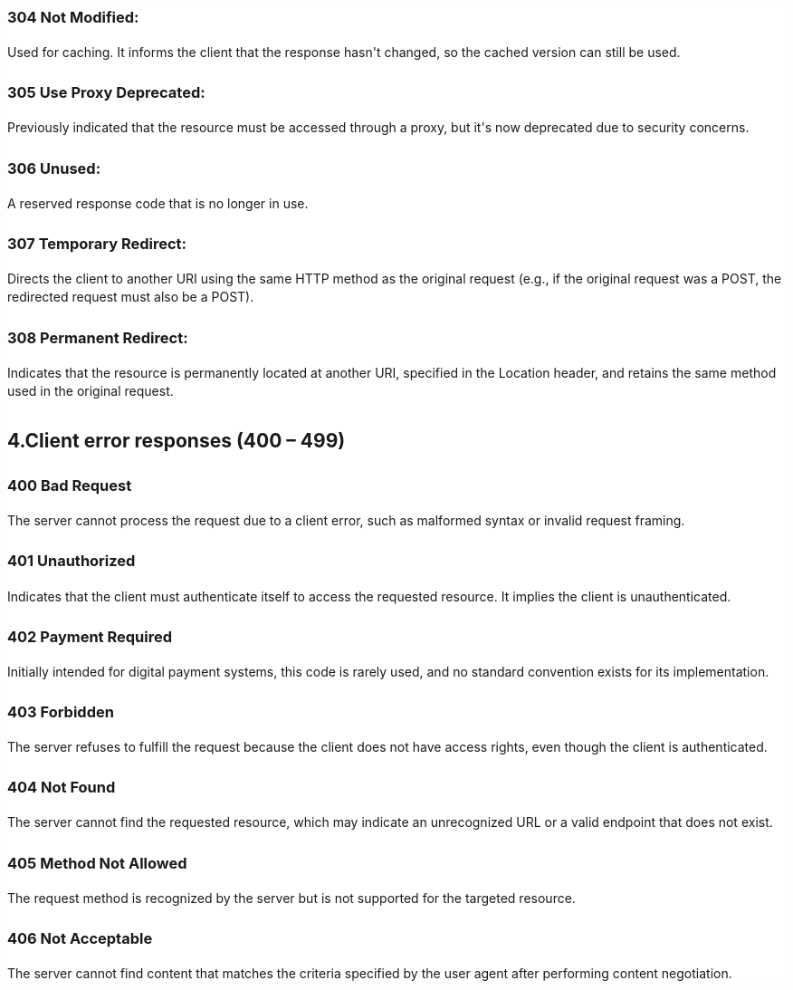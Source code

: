 ### 304 Not Modified:
 Used for caching. It informs the client that the response hasn't changed, so the cached version can still be used.

### 305 Use Proxy Deprecated:
 Previously indicated that the resource must be accessed through a proxy, but it's now deprecated due to security concerns.

### 306 Unused:
 A reserved response code that is no longer in use.

### 307 Temporary Redirect:
 Directs the client to another URI using the same HTTP method as the original request (e.g., if the original request was a POST, the redirected request must also be a POST).

### 308 Permanent Redirect:
 Indicates that the resource is permanently located at another URI, specified in the Location header, and retains the same method used in the original request.

 ## 4.Client error responses (400 – 499)
 ### 400 Bad Request
The server cannot process the request due to a client error, such as malformed syntax or invalid request framing.

### 401 Unauthorized
Indicates that the client must authenticate itself to access the requested resource. It implies the client is unauthenticated.

### 402 Payment Required
Initially intended for digital payment systems, this code is rarely used, and no standard convention exists for its implementation.

### 403 Forbidden
The server refuses to fulfill the request because the client does not have access rights, even though the client is authenticated.

### 404 Not Found
The server cannot find the requested resource, which may indicate an unrecognized URL or a valid endpoint that does not exist.

### 405 Method Not Allowed
The request method is recognized by the server but is not supported for the targeted resource.

### 406 Not Acceptable
The server cannot find content that matches the criteria specified by the user agent after performing content negotiation.
